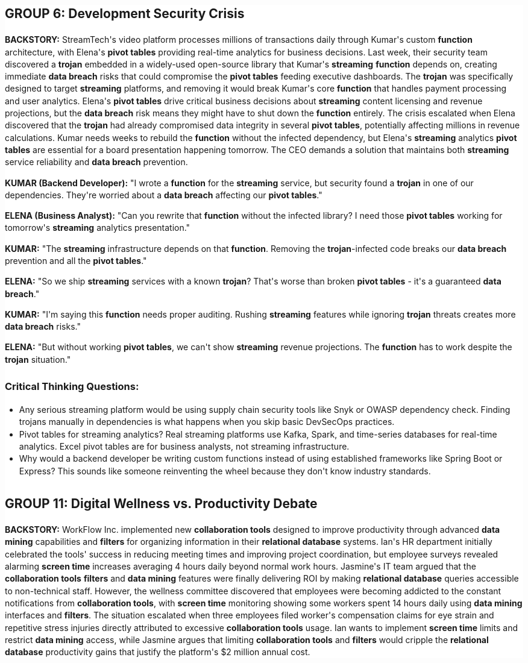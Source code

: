 ## GROUP 6: Development Security Crisis

**BACKSTORY:** StreamTech's video platform processes millions of transactions daily through Kumar's custom **function** architecture, with Elena's **pivot tables** providing real-time analytics for business decisions. Last week, their security team discovered a **trojan** embedded in a widely-used open-source library that Kumar's **streaming** **function** depends on, creating immediate **data breach** risks that could compromise the **pivot tables** feeding executive dashboards. The **trojan** was specifically designed to target **streaming** platforms, and removing it would break Kumar's core **function** that handles payment processing and user analytics. Elena's **pivot tables** drive critical business decisions about **streaming** content licensing and revenue projections, but the **data breach** risk means they might have to shut down the **function** entirely. The crisis escalated when Elena discovered that the **trojan** had already compromised data integrity in several **pivot tables**, potentially affecting millions in revenue calculations. Kumar needs weeks to rebuild the **function** without the infected dependency, but Elena's **streaming** analytics **pivot tables** are essential for a board presentation happening tomorrow. The CEO demands a solution that maintains both **streaming** service reliability and **data breach** prevention.

**KUMAR (Backend Developer):** "I wrote a **function** for the **streaming** service, but security found a **trojan** in one of our dependencies. They're worried about a **data breach** affecting our **pivot tables**."

**ELENA (Business Analyst):** "Can you rewrite that **function** without the infected library? I need those **pivot tables** working for tomorrow's **streaming** analytics presentation."

**KUMAR:** "The **streaming** infrastructure depends on that **function**. Removing the **trojan**-infected code breaks our **data breach** prevention and all the **pivot tables**."

**ELENA:** "So we ship **streaming** services with a known **trojan**? That's worse than broken **pivot tables** - it's a guaranteed **data breach**."

**KUMAR:** "I'm saying this **function** needs proper auditing. Rushing **streaming** features while ignoring **trojan** threats creates more **data breach** risks."

**ELENA:** "But without working **pivot tables**, we can't show **streaming** revenue projections. The **function** has to work despite the **trojan** situation."

### Critical Thinking Questions:
- Any serious streaming platform would be using supply chain security tools like Snyk or OWASP dependency check. Finding trojans manually in dependencies is what happens when you skip basic DevSecOps practices.
- Pivot tables for streaming analytics? Real streaming platforms use Kafka, Spark, and time-series databases for real-time analytics. Excel pivot tables are for business analysts, not streaming infrastructure.
- Why would a backend developer be writing custom functions instead of using established frameworks like Spring Boot or Express? This sounds like someone reinventing the wheel because they don't know industry standards.

## GROUP 11: Digital Wellness vs. Productivity Debate

**BACKSTORY:** WorkFlow Inc. implemented new **collaboration tools** designed to improve productivity through advanced **data mining** capabilities and **filters** for organizing information in their **relational database** systems. Ian's HR department initially celebrated the tools' success in reducing meeting times and improving project coordination, but employee surveys revealed alarming **screen time** increases averaging 4 hours daily beyond normal work hours. Jasmine's IT team argued that the **collaboration tools** **filters** and **data mining** features were finally delivering ROI by making **relational database** queries accessible to non-technical staff. However, the wellness committee discovered that employees were becoming addicted to the constant notifications from **collaboration tools**, with **screen time** monitoring showing some workers spent 14 hours daily using **data mining** interfaces and **filters**. The situation escalated when three employees filed worker's compensation claims for eye strain and repetitive stress injuries directly attributed to excessive **collaboration tools** usage. Ian wants to implement **screen time** limits and restrict **data mining** access, while Jasmine argues that limiting **collaboration tools** and **filters** would cripple the **relational database** productivity gains that justify the platform's $2 million annual cost.

